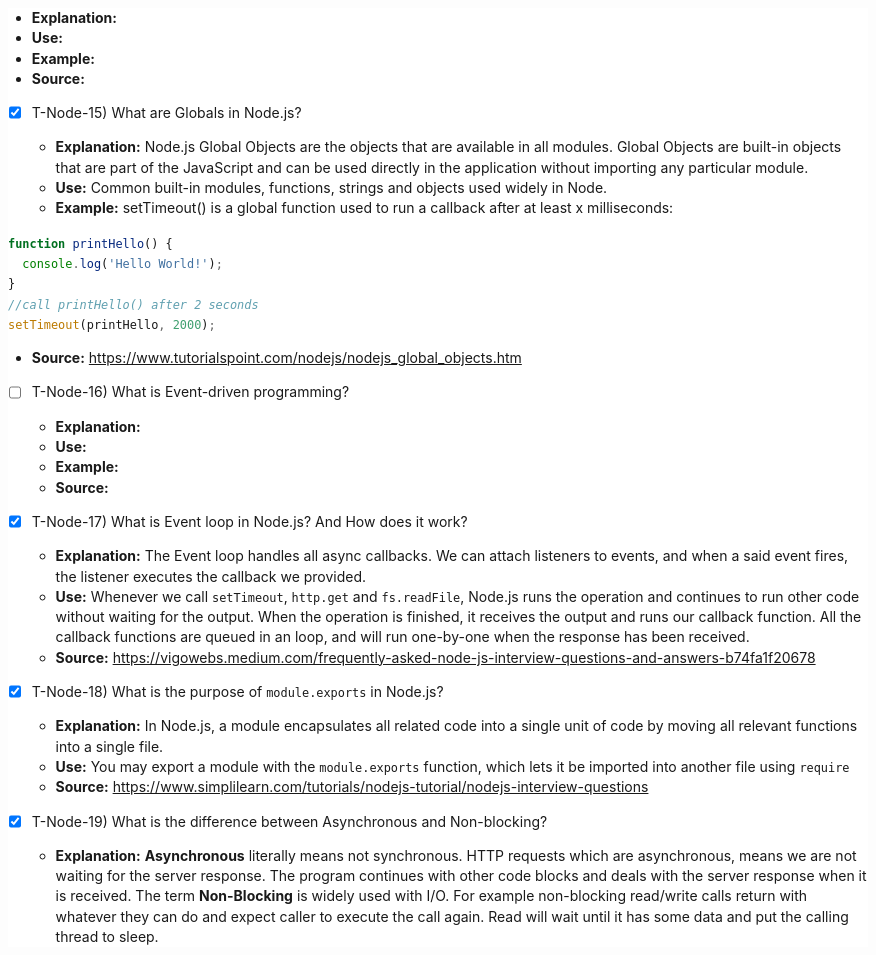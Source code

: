   - **Explanation:**
  - **Use:**
  - **Example:**
  - **Source:**

- [x] T-Node-15) What are Globals in Node.js?

  - **Explanation:** Node.js Global Objects are the objects that are available in all modules. Global Objects are built-in objects that are part of the JavaScript and can be used directly in the application without importing any particular module.
  - **Use:** Common built-in modules, functions, strings and objects used widely in Node.
  - **Example:** setTimeout() is a global function used to run a callback after at least x milliseconds:

```javascript
function printHello() {
  console.log('Hello World!');
}
//call printHello() after 2 seconds
setTimeout(printHello, 2000);
```

- **Source:** https://www.tutorialspoint.com/nodejs/nodejs_global_objects.htm

- [ ] T-Node-16) What is Event-driven programming?

  - **Explanation:**
  - **Use:**
  - **Example:**
  - **Source:**

- [x] T-Node-17) What is Event loop in Node.js? And How does it work?

  - **Explanation:** The Event loop handles all async callbacks. We can attach listeners to events, and when a said event fires, the listener executes the callback we provided.
  - **Use:** Whenever we call `setTimeout`, `http.get` and `fs.readFile`, Node.js runs the operation and continues to run other code without waiting for the output. When the operation is finished, it receives the output and runs our callback function. All the callback functions are queued in an loop, and will run one-by-one when the response has been received.
  - **Source:** https://vigowebs.medium.com/frequently-asked-node-js-interview-questions-and-answers-b74fa1f20678

- [x] T-Node-18) What is the purpose of `module.exports` in Node.js?
  - **Explanation:** In Node.js, a module encapsulates all related code into a single unit of code by moving all relevant functions into a single file.
  - **Use:** You may export a module with the `module.exports` function, which lets it be imported into another file using `require`
  - **Source:** https://www.simplilearn.com/tutorials/nodejs-tutorial/nodejs-interview-questions

- [x] T-Node-19) What is the difference between Asynchronous and Non-blocking?

  - **Explanation:** **Asynchronous** literally means not synchronous. HTTP requests which are asynchronous, means we are not waiting for the server response. The program continues with other code blocks and deals with the server response when it is received. The term **Non-Blocking** is widely used with I/O. For example non-blocking read/write calls return with whatever they can do and expect caller to execute the call again. Read will wait until it has some data and put the calling thread to sleep.
